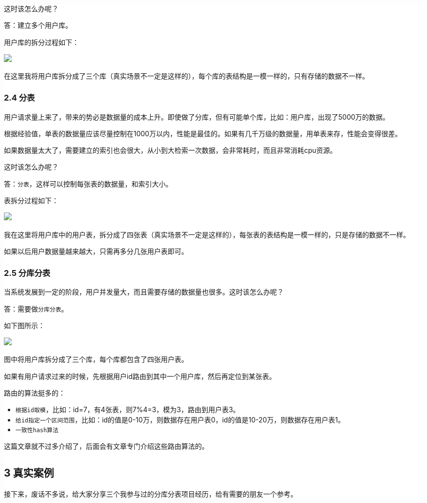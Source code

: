 这时该怎么办呢？

答：建立多个用户库。

用户库的拆分过程如下：


![](https://cdn.tobebetterjavaer.com/tobebetterjavaer/images/nice-article/weixin-alemwsyyfkfb-f2354590-0161-45e7-afb7-4ad07a3763fb.jpg)

在这里我将用户库拆分成了三个库（真实场景不一定是这样的），每个库的表结构是一模一样的，只有存储的数据不一样。



### 2.4 分表

用户请求量上来了，带来的势必是数据量的成本上升。即使做了分库，但有可能单个库，比如：用户库，出现了5000万的数据。

根据经验值，单表的数据量应该尽量控制在1000万以内，性能是最佳的。如果有几千万级的数据量，用单表来存，性能会变得很差。

如果数据量太大了，需要建立的索引也会很大，从小到大检索一次数据，会非常耗时，而且非常消耗cpu资源。

这时该怎么办呢？

答：`分表`，这样可以控制每张表的数据量，和索引大小。

表拆分过程如下：


![](https://cdn.tobebetterjavaer.com/tobebetterjavaer/images/nice-article/weixin-alemwsyyfkfb-8830dc2f-b088-4190-bc9a-a19bf55de99b.jpg)

我在这里将用户库中的用户表，拆分成了四张表（真实场景不一定是这样的），每张表的表结构是一模一样的，只是存储的数据不一样。

如果以后用户数据量越来越大，只需再多分几张用户表即可。

### 2.5 分库分表

当系统发展到一定的阶段，用户并发量大，而且需要存储的数据量也很多。这时该怎么办呢？

答：需要做`分库分表`。

如下图所示：


![](https://cdn.tobebetterjavaer.com/tobebetterjavaer/images/nice-article/weixin-alemwsyyfkfb-1cfacfbf-283a-4415-91da-c0c2616c2f0a.jpg)

图中将用户库拆分成了三个库，每个库都包含了四张用户表。

如果有用户请求过来的时候，先根据用户id路由到其中一个用户库，然后再定位到某张表。

路由的算法挺多的：

*   `根据id取模`，比如：id=7，有4张表，则7%4=3，模为3，路由到用户表3。
*   `给id指定一个区间范围`，比如：id的值是0-10万，则数据存在用户表0，id的值是10-20万，则数据存在用户表1。
*   `一致性hash算法`

这篇文章就不过多介绍了，后面会有文章专门介绍这些路由算法的。

## 3 真实案例

接下来，废话不多说，给大家分享三个我参与过的分库分表项目经历，给有需要的朋友一个参考。
